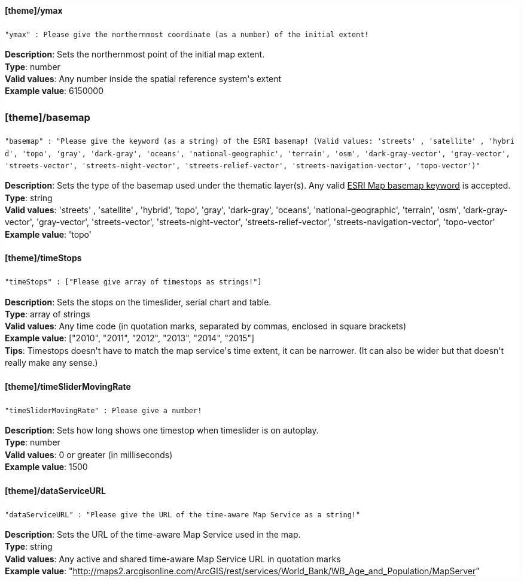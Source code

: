 #### [theme]/ymax
```
"ymax" : Please give the northernmost coordinate (as a number) of the initial extent!
```
**Description**: Sets the northernmost point of the initial map extent.  
**Type**: number  
**Valid values**: Any number inside the spatial reference system's extent  
**Example value**: 6150000  

### [theme]/basemap
```
"basemap" : "Please give the keyword (as a string) of the ESRI basemap! (Valid values: 'streets' , 'satellite' , 'hybrid', 'topo', 'gray', 'dark-gray', 'oceans', 'national-geographic', 'terrain', 'osm', 'dark-gray-vector', 'gray-vector', 'streets-vector', 'streets-night-vector', 'streets-relief-vector', 'streets-navigation-vector', 'topo-vector')"
```
**Description**: Sets the type of the basemap used under the thematic layer(s). Any valid [ESRI Map basemap keyword](https://developers.arcgis.com/javascript/3/jsapi/map-amd.html#map1) is accepted.  
**Type**: string  
**Valid values**: 'streets' , 'satellite' , 'hybrid', 'topo', 'gray', 'dark-gray', 'oceans', 'national-geographic', 'terrain', 'osm', 'dark-gray-vector', 'gray-vector', 'streets-vector', 'streets-night-vector', 'streets-relief-vector', 'streets-navigation-vector', 'topo-vector'  
**Example value**: 'topo'  

#### [theme]/timeStops
```
"timeStops" : ["Please give array of timestops as strings!"]
```
**Description**: Sets the stops on the timeslider, serial chart and table.   
**Type**: array of strings  
**Valid values**: Any time code (in quotation marks, separated by commas, enclosed in square brackets)   
**Example value**: ["2010", "2011", "2012", "2013", "2014", "2015"]  
**Tips**: Timestops doesn't have to match the map service's time extent, it can be narrower. (It can also be wider but that doesn't really make any sense.)

#### [theme]/timeSliderMovingRate
```
"timeSliderMovingRate" : Please give a number!
```
**Description**: Sets how long shows one timestop when timeslider is on autoplay.  
**Type**: number  
**Valid values**: 0 or greater (in milliseconds)  
**Example value**: 1500  

#### [theme]/dataServiceURL
```
"dataServiceURL" : "Please give the URL of the time-aware Map Service as a string!"
```
**Description**: Sets the URL of the time-aware Map Service used in the map.  
**Type**: string  
**Valid values**: Any active and shared time-aware Map Service URL in quotation marks  
**Example value**: "http://maps2.arcgisonline.com/ArcGIS/rest/services/World_Bank/WB_Age_and_Population/MapServer"
